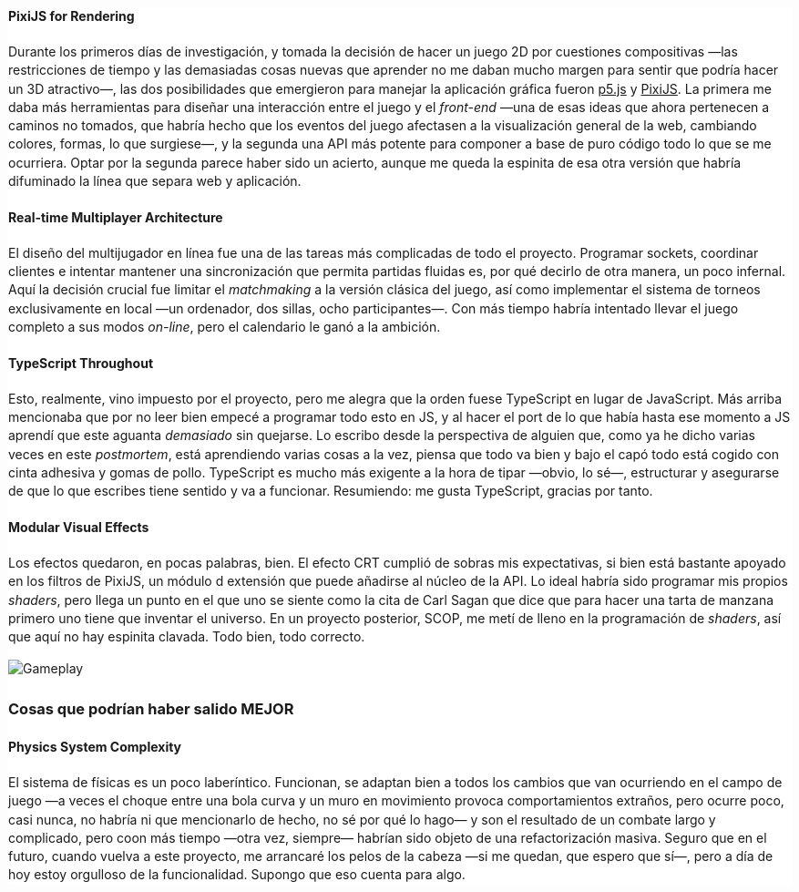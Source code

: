 #### **PixiJS for Rendering**
Durante los primeros días de investigación, y tomada la decisión de hacer un juego 2D por cuestiones compositivas —las restricciones de tiempo y las demasiadas cosas nuevas que aprender no me daban mucho margen para sentir que podría hacer un 3D atractivo—, las dos posibilidades que emergieron para manejar la aplicación gráfica fueron [p5.js](https://p5js.org/) y [PixiJS](https://pixijs.com/). La primera me daba más herramientas para diseñar una interacción entre el juego y el *front-end* —una de esas ideas que ahora pertenecen a caminos no tomados, que habría hecho que los eventos del juego afectasen a la visualización general de la web, cambiando colores, formas, lo que surgiese—, y la segunda una API más potente para componer a base de puro código todo lo que se me ocurriera. Optar por la segunda parece haber sido un acierto, aunque me queda la espinita de esa otra versión que habría difuminado la línea que separa web y aplicación.

#### **Real-time Multiplayer Architecture**
El diseño del multijugador en línea fue una de las tareas más complicadas de todo el proyecto. Programar sockets, coordinar clientes e intentar mantener una sincronización que permita partidas fluidas es, por qué decirlo de otra manera, un poco infernal. Aquí la decisión crucial fue limitar el *matchmaking* a la versión clásica del juego, así como implementar el sistema de torneos exclusivamente en local —un ordenador, dos sillas, ocho participantes—. Con más tiempo habría intentado llevar el juego completo a sus modos *on-line*, pero el calendario le ganó a la ambición.

#### **TypeScript Throughout**
Esto, realmente, vino impuesto por el proyecto, pero me alegra que la orden fuese TypeScript en lugar de JavaScript. Más arriba mencionaba que por no leer bien empecé a programar todo esto en JS, y al hacer el port de lo que había hasta ese momento a JS aprendí que este aguanta *demasiado* sin quejarse. Lo escribo desde la perspectiva de alguien que, como ya he dicho varias veces en este *postmortem*, está aprendiendo varias cosas a la vez, piensa que todo va bien y bajo el capó todo está cogido con cinta adhesiva y gomas de pollo. TypeScript es mucho más exigente a la hora de tipar —obvio, lo sé—, estructurar y asegurarse de que lo que escribes tiene sentido y va a funcionar. Resumiendo: me gusta TypeScript, gracias por tanto.

#### **Modular Visual Effects**
Los efectos quedaron, en pocas palabras, bien. El efecto CRT cumplió de sobras mis expectativas, si bien está bastante apoyado en los filtros de PixiJS, un módulo d extensión que puede añadirse al núcleo de la API. Lo ideal habría sido programar mis propios *shaders*, pero llega un punto en el que uno se siente como la cita de Carl Sagan que dice que para hacer una tarta de manzana primero uno tiene que inventar el universo. En un proyecto posterior, SCOP, me metí de lleno en la programación de *shaders*, así que aquí no hay espinita clavada. Todo bien, todo correcto.

![Gameplay](img/pong05.png)

### Cosas que podrían haber salido MEJOR

#### **Physics System Complexity**
El sistema de físicas es un poco laberíntico. Funcionan, se adaptan bien a todos los cambios que van ocurriendo en el campo de juego —a veces el choque entre una bola curva y un muro en movimiento provoca comportamientos extraños, pero ocurre poco, casi nunca, no habría ni que mencionarlo de hecho, no sé por qué lo hago— y son el resultado de un combate largo y complicado, pero coon más tiempo —otra vez, siempre— habrían sido objeto de una refactorización masiva. Seguro que en el futuro, cuando vuelva a este proyecto, me arrancaré los pelos de la cabeza —si me quedan, que espero que sí—, pero a día de hoy estoy orgulloso de la funcionalidad. Supongo que eso cuenta para algo.
